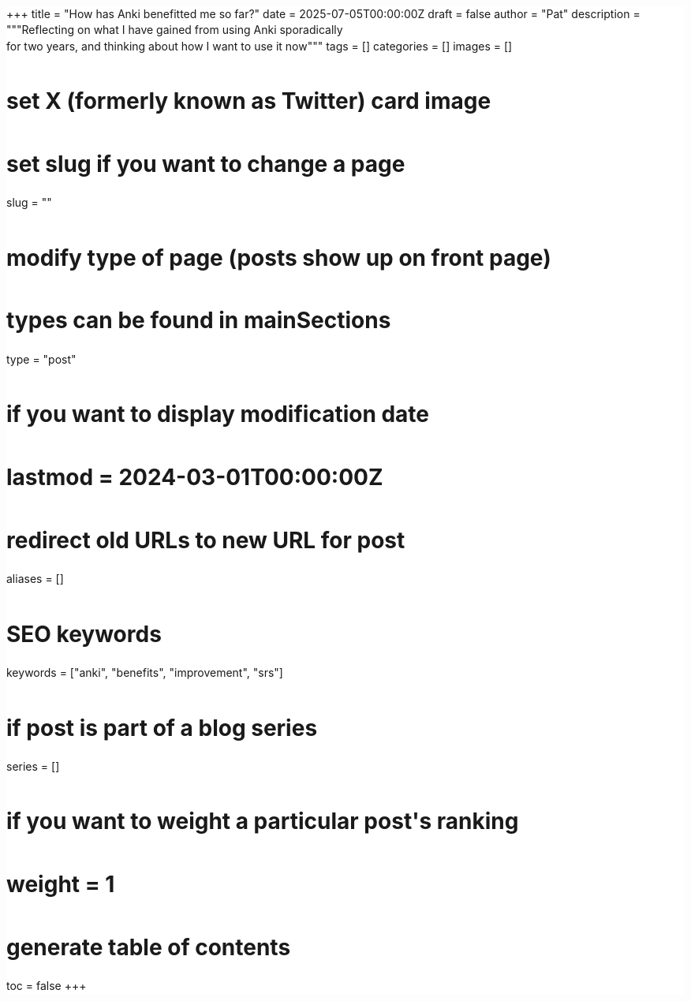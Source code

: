 +++
title = "How has Anki benefitted me so far?"
date = 2025-07-05T00:00:00Z
draft = false
author = "Pat"
description = """Reflecting on what I have gained from using Anki sporadically \
for two years, and thinking about how I want to use it now"""
tags = []
categories = []
images = []

# set X (formerly known as Twitter) card image

# set slug if you want to change a page
slug = ""

# modify type of page (posts show up on front page)
# types can be found in mainSections
type = "post"

# if you want to display modification date
# lastmod = 2024-03-01T00:00:00Z

# redirect old URLs to new URL for post
aliases = []

# SEO keywords
keywords = ["anki", "benefits", "improvement", "srs"]

# if post is part of a blog series
series = []

# if you want to weight a particular post's ranking
# weight = 1

# generate table of contents
toc = false
+++

